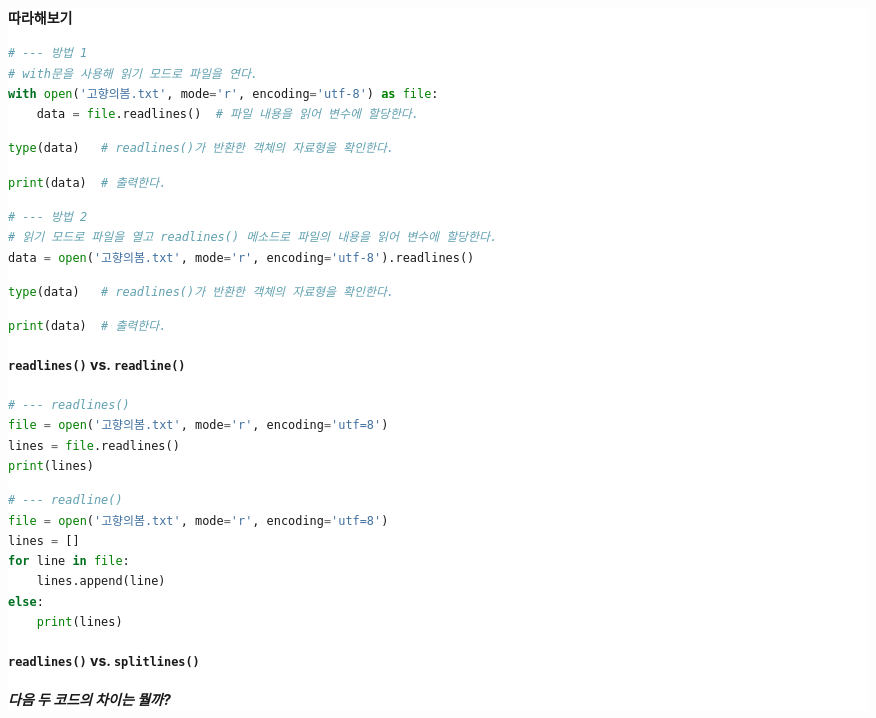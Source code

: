 **따라해보기**


```python
# --- 방법 1
# with문을 사용해 읽기 모드로 파일을 연다.
with open('고향의봄.txt', mode='r', encoding='utf-8') as file:
    data = file.readlines()  # 파일 내용을 읽어 변수에 할당한다.
```


```python
type(data)   # readlines()가 반환한 객체의 자료형을 확인한다.
```


```python
print(data)  # 출력한다.
```


```python
# --- 방법 2
# 읽기 모드로 파일을 열고 readlines() 메소드로 파일의 내용을 읽어 변수에 할당한다.
data = open('고향의봄.txt', mode='r', encoding='utf-8').readlines()
```


```python
type(data)   # readlines()가 반환한 객체의 자료형을 확인한다.
```


```python
print(data)  # 출력한다.
```

#### `readlines()` vs. `readline()`


```python
# --- readlines()
file = open('고향의봄.txt', mode='r', encoding='utf=8')
lines = file.readlines()
print(lines)
```


```python
# --- readline()
file = open('고향의봄.txt', mode='r', encoding='utf=8')
lines = []
for line in file:
    lines.append(line)
else:
    print(lines)
```

#### `readlines()` vs. `splitlines()`

***다음 두 코드의 차이는 뭘까?***
